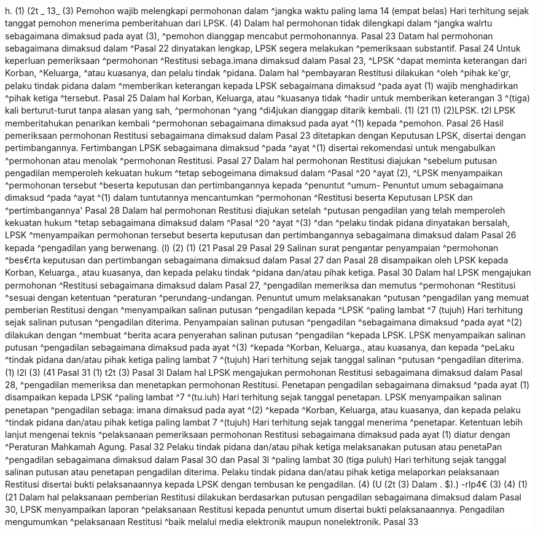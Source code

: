 h.
(1) (2t _ 13_ (3) Pemohon wajib melengkapi permohonan dalam ^jangka waktu paling lama 14 (empat belas) Hari terhitung sejak tanggat pemohon menerima pemberitahuan dari LPSK. (4) Dalam hal permohonan tidak dilengkapi dalam ^jangka walrtu sebagaimana dimaksud pada ayat (3), ^pemohon dianggap mencabut permohonannya.
Pasal 23
Datam hal permohonan sebagaimana dimaksud dalam ^Pasal 22 dinyatakan lengkap, LPSK segera melakukan ^pemeriksaan substantif. Pasal 24 Untuk keperluan pemeriksaan ^permohonan ^Restitusi sebaga.imana dimaksud dalam Pasal 23, ^LPSK ^dapat meminta keterangan dari Korban, ^Keluarga, ^atau kuasanya, dan pelalu tindak ^pidana. Dalam hal ^pembayaran Restitusi dilakukan ^oleh ^pihak ke'gr, pelaku tindak pidana dalam ^memberikan keterangan kepada LPSK sebagaimana dimaksud ^pada ayat (1) wajib menghadirkan ^pihak ketiga ^tersebut.
Pasal 25
Dalam hal Korban, Keluarga, atau ^kuasanya tidak ^hadir untuk memberikan keterangan 3 ^(tiga) kali berturut-turut tanpa alasan yang sah, ^permohonan ^yang ^di4jukan dianggap ditarik kembali.
(1) (21 (1) (2)LPSK. t2l LPSK memberitahukan penarikan kembali ^permohonan sebagaimana dimaksud pada ayat ^(1) kepada ^pemohon. Pasal 26 Hasil pemeriksaan permohonan Restitusi sebagaimana dimaksud dalam Pasal 23 ditetapkan dengan Keputusan LPSK, disertai dengan pertimbangannya. Fertimbangan LPSK sebagaimana dimaksud ^pada ^ayat ^(1) disertai rekomendasi untuk mengabulkan ^permohonan atau menolak ^permohonan Restitusi. Pasal 27 Dalam hal permohonan Restitusi diajukan ^sebelum putusan pengadilan memperoleh kekuatan hukum ^tetap sebogeimana dimaksud dalam ^Pasal ^20 ^ayat (2), ^LPSK menyampaikan ^permohonan tersebut ^beserta keputusan dan pertimbangannya kepada ^penuntut ^umum- Penuntut umum sebagaimana dimaksud ^pada ^ayat ^(1) dalam tuntutannya mencantumkan ^permohonan ^Restitusi beserta Keputusan LPSK dan ^pertimbangannya'
Pasal 28
Dalam hal permohonan Restitusi diajukan setelah ^putusan pengadilan yang telah memperoleh kekuatan hukum ^tetap sebagaimana dimaksud dalam ^Pasal ^20 ^ayat ^(3) ^dan ^pelaku tindak pidana dinyatakan bersalah, LPSK ^menyampaikan permohonan tersebut beserta keputusan dan pertimbangannya sebagaimana dimaksud dalam Pasal 26 kepada ^pengadilan yang berwenang. (l) (2) (1) (21
Pasal 29
Pasal 29
Salinan surat pengantar penyampaian ^permohonan ^bes€rta keputusan dan pertimbangan sebagaimana dimaksud dalam Pasal 27 dan Pasal 28 disampaikan oleh LPSK kepada Korban, Keluarga., atau kuasanya, dan kepada pelaku tindak ^pidana dan/atau pihak ketiga. Pasal 30 Dalam hal LPSK mengajukan permohonan ^Restitusi sebagaimana dimaksud dalam Pasal 27, ^pengadilan memeriksa dan memutus ^permohonan ^Restitusi ^sesuai dengan ketentuan ^peraturan ^perundang-undangan. Penuntut umum melaksanakan ^putusan ^pengadilan yang memuat pemberian Restitusi dengan ^menyampaikan salinan putusan ^pengadilan kepada ^LPSK ^paling lambat ^7 (tujuh) Hari terhitung sejak salinan putusan ^pengadilan diterima. Penyampaian salinan putusan ^pengadilan ^sebagaimana dimaksud ^pada ayat ^(2) dilakukan dengan ^membuat ^berita acara penyerahan salinan putusan ^pengadilan ^kepada LPSK. LPSK menyampaikan salinan putusan ^pengadilan sebagaimana dimaksud pada ayat ^(3) ^kepada ^Korban, Keluarga., atau kuasanya, dan kepada ^peLaku ^tindak pidana dan/atau pihak ketiga paling lambat 7 ^(tujuh) Hari terhitung sejak tanggal salinan ^putusan ^pengadilan diterima.
(1) l2l (3) (41
Pasal 31
(1) t2t (3) Pasal 3l Dalam hal LPSK mengajukan permohonan Restitusi sebagaimana dimaksud dalam Pasal 28, ^pengadilan memeriksa dan menetapkan permohonan Restitusi. Penetapan pengadilan sebagaimana dimaksud ^pada ayat (1) disampaikan kepada LPSK ^paling lambat ^7 ^(tu.iuh) Hari terhitung sejak tanggal penetapan. LPSK menyampaikan salinan penetapan ^pengadilan sebaga: imana dimaksud pada ayat ^(2) ^kepada ^Korban, Keluarga, atau kuasanya, dan kepada pelaku ^tindak pidana dan/atau pihak ketiga paling lambat 7 ^(tujuh) Hari terhitung sejak tanggal menerima ^penetapar. Ketentuan lebih lanjut mengenai teknis ^pelaksanaan pemeriksaan permohonan Restitusi sebagaimana dimaksud pada ayat (1) diatur dengan ^Peraturan Mahkamah Agung. Pasal 32 Pelaku tindak pidana dan/atau pihak ketiga melaksanakan putusan atau penetaPan ^pengadilan sebagaimana dimaksud dalam Pasal 3O dan Pasal 3l ^paling lambat 30 (tiga puluh) Hari terhitung sejak tanggal salinan putusan atau penetapan pengadilan diterima. Pelaku tindak pidana dan/atau pihak ketiga melaporkan pelaksanaan Restitusi disertai bukti pelaksanaannya kepada LPSK dengan tembusan ke pengadilan.
(4) (U (2t (3) Dalam . $).) -rlp4€ (3) (4) (1) (21 Dalam hal pelaksanaan pemberian Restitusi dilakukan berdasarkan putusan pengadilan sebagaimana dimaksud dalam Pasal 30, LPSK menyampaikan laporan ^pelaksanaan Restitusi kepada penuntut umum disertai bukti pelaksanaannya. Pengadilan mengumumkan ^pelaksanaan Restitusi ^baik melalui media elektronik maupun nonelektronik.
Pasal 33